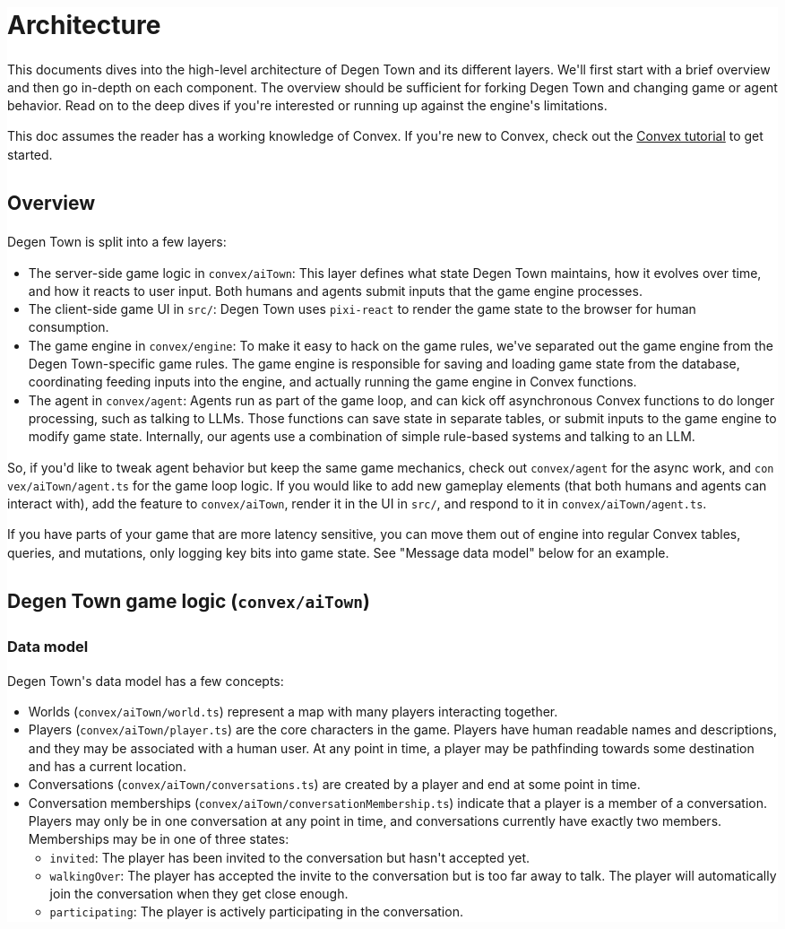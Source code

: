 # Architecture

This documents dives into the high-level architecture of Degen Town and its different layers. We'll
first start with a brief overview and then go in-depth on each component. The overview should
be sufficient for forking Degen Town and changing game or agent behavior. Read on to the deep dives
if you're interested or running up against the engine's limitations.

This doc assumes the reader has a working knowledge of Convex. If you're new to Convex, check out
the [Convex tutorial](https://docs.convex.dev/get-started) to get started.

## Overview

Degen Town is split into a few layers:

- The server-side game logic in `convex/aiTown`: This layer defines what state Degen Town maintains,
  how it evolves over time, and how it reacts to user input. Both humans and agents submit inputs
  that the game engine processes.
- The client-side game UI in `src/`: Degen Town uses `pixi-react` to render the game state to the
  browser for human consumption.
- The game engine in `convex/engine`: To make it easy to hack on the game rules, we've separated
  out the game engine from the Degen Town-specific game rules. The game engine is responsible for
  saving and loading game state from the database, coordinating feeding inputs into the engine,
  and actually running the game engine in Convex functions.
- The agent in `convex/agent`: Agents run as part of the game loop, and can kick off asynchronous
  Convex functions to do longer processing, such as talking to LLMs. Those functions can save state
  in separate tables, or submit inputs to the game engine to modify game state. Internally, our
  agents use a combination of simple rule-based systems and talking to an LLM.

So, if you'd like to tweak agent behavior but keep the same game mechanics, check out `convex/agent`
for the async work, and `convex/aiTown/agent.ts` for the game loop logic.
If you would like to add new gameplay elements (that both humans and agents can interact with), add
the feature to `convex/aiTown`, render it in the UI in `src/`, and respond to it in `convex/aiTown/agent.ts`.

If you have parts of your game that are more latency sensitive, you can move them out of engine
into regular Convex tables, queries, and mutations, only logging key bits into game state. See
"Message data model" below for an example.

## Degen Town game logic (`convex/aiTown`)

### Data model

Degen Town's data model has a few concepts:

- Worlds (`convex/aiTown/world.ts`) represent a map with many players interacting together.
- Players (`convex/aiTown/player.ts`) are the core characters in the game. Players have human readable names and
  descriptions, and they may be associated with a human user. At any point in time, a player may be pathfinding
  towards some destination and has a current location.
- Conversations (`convex/aiTown/conversations.ts`) are created by a player and end at some point in time.
- Conversation memberships (`convex/aiTown/conversationMembership.ts`) indicate that a player is a member
  of a conversation. Players may only be in one conversation at any point in time, and conversations
  currently have exactly two members. Memberships may be in one of three states:
  - `invited`: The player has been invited to the conversation but hasn't accepted yet.
  - `walkingOver`: The player has accepted the invite to the conversation but is too far away to talk. The
    player will automatically join the conversation when they get close enough.
  - `participating`: The player is actively participating in the conversation.
